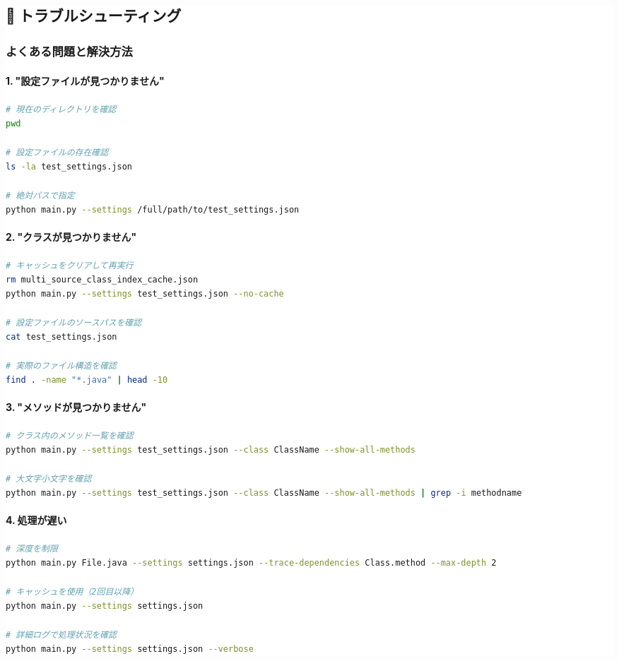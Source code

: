 ## 🔧 トラブルシューティング

### よくある問題と解決方法

#### 1. "設定ファイルが見つかりません"

```bash
# 現在のディレクトリを確認
pwd

# 設定ファイルの存在確認
ls -la test_settings.json

# 絶対パスで指定
python main.py --settings /full/path/to/test_settings.json
```

#### 2. "クラスが見つかりません"

```bash
# キャッシュをクリアして再実行
rm multi_source_class_index_cache.json
python main.py --settings test_settings.json --no-cache

# 設定ファイルのソースパスを確認
cat test_settings.json

# 実際のファイル構造を確認
find . -name "*.java" | head -10
```

#### 3. "メソッドが見つかりません"

```bash
# クラス内のメソッド一覧を確認
python main.py --settings test_settings.json --class ClassName --show-all-methods

# 大文字小文字を確認
python main.py --settings test_settings.json --class ClassName --show-all-methods | grep -i methodname
```

#### 4. 処理が遅い

```bash
# 深度を制限
python main.py File.java --settings settings.json --trace-dependencies Class.method --max-depth 2

# キャッシュを使用（2回目以降）
python main.py --settings settings.json

# 詳細ログで処理状況を確認
python main.py --settings settings.json --verbose
```
